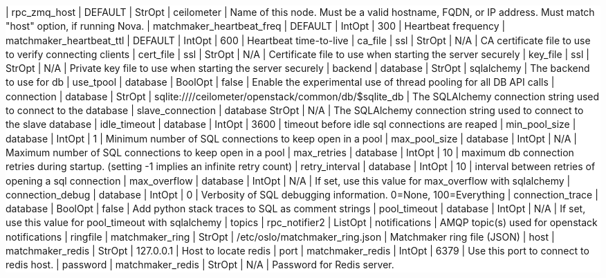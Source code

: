 | rpc_zmq_host | DEFAULT | StrOpt | ceilometer | Name of this node. Must be a valid hostname, FQDN, or IP address. Must match "host" option, if running Nova.
| matchmaker_heartbeat_freq | DEFAULT | IntOpt | 300 | Heartbeat frequency
| matchmaker_heartbeat_ttl | DEFAULT | IntOpt | 600 | Heartbeat time-to-live
| ca_file | ssl | StrOpt | N/A | CA certificate file to use to verify connecting clients
| cert_file | ssl | StrOpt | N/A | Certificate file to use when starting the server securely
| key_file | ssl | StrOpt | N/A | Private key file to use when starting the server securely
| backend | database | StrOpt | sqlalchemy | The backend to use for db
| use_tpool | database | BoolOpt | false | Enable the experimental use of thread pooling for all DB API calls
| connection | database | StrOpt | sqlite:////ceilometer/openstack/common/db/$sqlite_db | The SQLAlchemy connection string used to connect to the database
| slave_connection | database StrOpt | N/A | The SQLAlchemy connection string used to connect to the slave database
| idle_timeout | database | IntOpt | 3600 | timeout before idle sql connections are reaped
| min_pool_size | database | IntOpt | 1 | Minimum number of SQL connections to keep open in a pool
| max_pool_size | database | IntOpt | N/A | Maximum number of SQL connections to keep open in a pool
| max_retries | database | IntOpt | 10 | maximum db connection retries during startup. (setting -1 implies an infinite retry count)
| retry_interval | database | IntOpt | 10 | interval between retries of opening a sql connection
| max_overflow | database | IntOpt | N/A | If set, use this value for max_overflow with sqlalchemy
| connection_debug | database | IntOpt | 0 | Verbosity of SQL debugging information. 0=None, 100=Everything
| connection_trace | database | BoolOpt | false | Add python stack traces to SQL as comment strings
| pool_timeout | database | IntOpt | N/A | If set, use this value for pool_timeout with sqlalchemy
| topics | rpc_notifier2 | ListOpt | notifications | AMQP topic(s) used for openstack notifications
| ringfile | matchmaker_ring | StrOpt | /etc/oslo/matchmaker_ring.json | Matchmaker ring file (JSON)
| host | matchmaker_redis | StrOpt | 127.0.0.1 | Host to locate redis
| port | matchmaker_redis | IntOpt | 6379 | Use this port to connect to redis host.
| password | matchmaker_redis | StrOpt | N/A | Password for Redis server.
